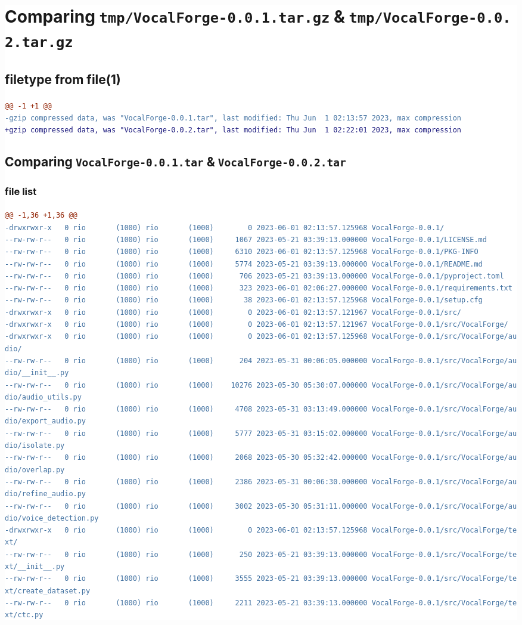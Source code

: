 # Comparing `tmp/VocalForge-0.0.1.tar.gz` & `tmp/VocalForge-0.0.2.tar.gz`

## filetype from file(1)

```diff
@@ -1 +1 @@
-gzip compressed data, was "VocalForge-0.0.1.tar", last modified: Thu Jun  1 02:13:57 2023, max compression
+gzip compressed data, was "VocalForge-0.0.2.tar", last modified: Thu Jun  1 02:22:01 2023, max compression
```

## Comparing `VocalForge-0.0.1.tar` & `VocalForge-0.0.2.tar`

### file list

```diff
@@ -1,36 +1,36 @@
-drwxrwxr-x   0 rio       (1000) rio       (1000)        0 2023-06-01 02:13:57.125968 VocalForge-0.0.1/
--rw-rw-r--   0 rio       (1000) rio       (1000)     1067 2023-05-21 03:39:13.000000 VocalForge-0.0.1/LICENSE.md
--rw-rw-r--   0 rio       (1000) rio       (1000)     6310 2023-06-01 02:13:57.125968 VocalForge-0.0.1/PKG-INFO
--rw-rw-r--   0 rio       (1000) rio       (1000)     5774 2023-05-21 03:39:13.000000 VocalForge-0.0.1/README.md
--rw-rw-r--   0 rio       (1000) rio       (1000)      706 2023-05-21 03:39:13.000000 VocalForge-0.0.1/pyproject.toml
--rw-rw-r--   0 rio       (1000) rio       (1000)      323 2023-06-01 02:06:27.000000 VocalForge-0.0.1/requirements.txt
--rw-rw-r--   0 rio       (1000) rio       (1000)       38 2023-06-01 02:13:57.125968 VocalForge-0.0.1/setup.cfg
-drwxrwxr-x   0 rio       (1000) rio       (1000)        0 2023-06-01 02:13:57.121967 VocalForge-0.0.1/src/
-drwxrwxr-x   0 rio       (1000) rio       (1000)        0 2023-06-01 02:13:57.121967 VocalForge-0.0.1/src/VocalForge/
-drwxrwxr-x   0 rio       (1000) rio       (1000)        0 2023-06-01 02:13:57.125968 VocalForge-0.0.1/src/VocalForge/audio/
--rw-rw-r--   0 rio       (1000) rio       (1000)      204 2023-05-31 00:06:05.000000 VocalForge-0.0.1/src/VocalForge/audio/__init__.py
--rw-rw-r--   0 rio       (1000) rio       (1000)    10276 2023-05-30 05:30:07.000000 VocalForge-0.0.1/src/VocalForge/audio/audio_utils.py
--rw-rw-r--   0 rio       (1000) rio       (1000)     4708 2023-05-31 03:13:49.000000 VocalForge-0.0.1/src/VocalForge/audio/export_audio.py
--rw-rw-r--   0 rio       (1000) rio       (1000)     5777 2023-05-31 03:15:02.000000 VocalForge-0.0.1/src/VocalForge/audio/isolate.py
--rw-rw-r--   0 rio       (1000) rio       (1000)     2068 2023-05-30 05:32:42.000000 VocalForge-0.0.1/src/VocalForge/audio/overlap.py
--rw-rw-r--   0 rio       (1000) rio       (1000)     2386 2023-05-31 00:06:30.000000 VocalForge-0.0.1/src/VocalForge/audio/refine_audio.py
--rw-rw-r--   0 rio       (1000) rio       (1000)     3002 2023-05-30 05:31:11.000000 VocalForge-0.0.1/src/VocalForge/audio/voice_detection.py
-drwxrwxr-x   0 rio       (1000) rio       (1000)        0 2023-06-01 02:13:57.125968 VocalForge-0.0.1/src/VocalForge/text/
--rw-rw-r--   0 rio       (1000) rio       (1000)      250 2023-05-21 03:39:13.000000 VocalForge-0.0.1/src/VocalForge/text/__init__.py
--rw-rw-r--   0 rio       (1000) rio       (1000)     3555 2023-05-21 03:39:13.000000 VocalForge-0.0.1/src/VocalForge/text/create_dataset.py
--rw-rw-r--   0 rio       (1000) rio       (1000)     2211 2023-05-21 03:39:13.000000 VocalForge-0.0.1/src/VocalForge/text/ctc.py
```
